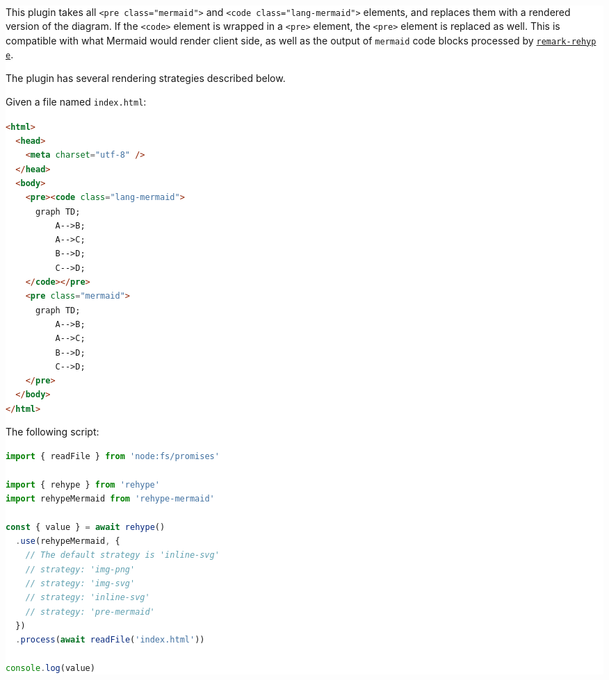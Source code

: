 This plugin takes all `<pre class="mermaid">` and `<code class="lang-mermaid">` elements, and
replaces them with a rendered version of the diagram. If the `<code>` element is wrapped in a
`<pre>` element, the `<pre>` element is replaced as well. This is compatible with what Mermaid would
render client side, as well as the output of `mermaid` code blocks processed by
[`remark-rehype`](https://github.com/remarkjs/remark-rehype).

The plugin has several rendering strategies described below.

Given a file named `index.html`:

```html
<html>
  <head>
    <meta charset="utf-8" />
  </head>
  <body>
    <pre><code class="lang-mermaid">
      graph TD;
          A-->B;
          A-->C;
          B-->D;
          C-->D;
    </code></pre>
    <pre class="mermaid">
      graph TD;
          A-->B;
          A-->C;
          B-->D;
          C-->D;
    </pre>
  </body>
</html>
```

The following script:

```js
import { readFile } from 'node:fs/promises'

import { rehype } from 'rehype'
import rehypeMermaid from 'rehype-mermaid'

const { value } = await rehype()
  .use(rehypeMermaid, {
    // The default strategy is 'inline-svg'
    // strategy: 'img-png'
    // strategy: 'img-svg'
    // strategy: 'inline-svg'
    // strategy: 'pre-mermaid'
  })
  .process(await readFile('index.html'))

console.log(value)
```
